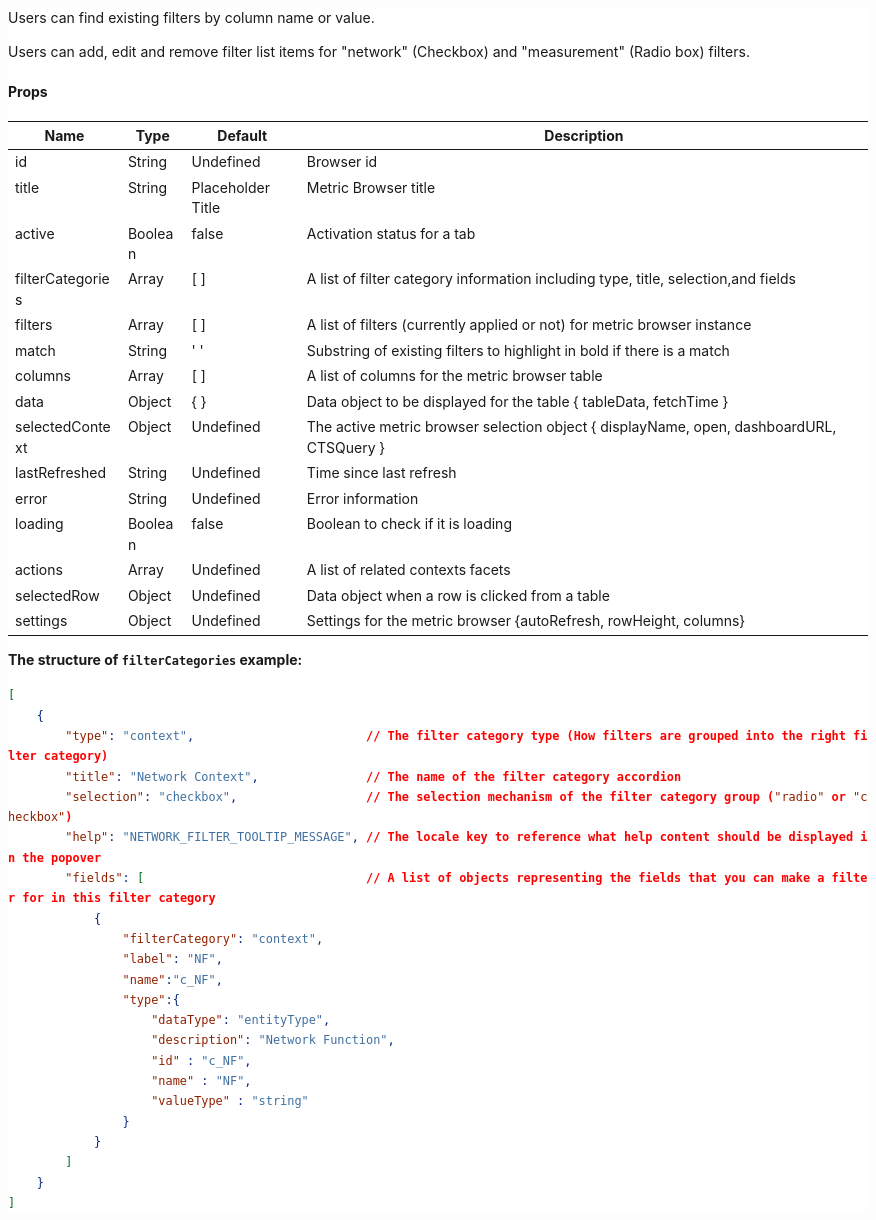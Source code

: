 Users can find existing filters by column name or value.

Users can add, edit and remove filter list items for "network" (Checkbox) and "measurement" (Radio box) filters.

#### Props

| Name                 | Type    | Default   | Description                                                                                                                        |
| -------------------- | ------- | --------- | ---------------------------------------------------------------------------------------------------------------------------------- |
| id               | String  | Undefined | Browser id |
| title            | String  | Placeholder Title | Metric Browser title |
| active           | Boolean | false | Activation status for a tab |
| filterCategories | Array   | [ ]   | A list of filter category information including type, title, selection,and fields  |
| filters          | Array   | [ ]   | A list of filters (currently applied or not) for metric browser instance |
| match            | String  | ' '   | Substring of existing filters to highlight in bold if there is a match |
| columns          | Array   | [ ]   | A list of columns for the metric browser table |
| data             | Object  | { }   | Data object to be displayed for the table { tableData, fetchTime } |
| selectedContext  | Object  | Undefined | The active metric browser selection object { displayName, open, dashboardURL, CTSQuery } |
| lastRefreshed    | String  | Undefined | Time since last refresh |
| error            | String  | Undefined | Error information |
| loading          | Boolean | false | Boolean to check if it is loading |
| actions          | Array   | Undefined | A list of related contexts facets |
| selectedRow      | Object  | Undefined | Data object when a row is clicked from a table |
| settings         | Object  | Undefined | Settings for the metric browser {autoRefresh, rowHeight, columns} |

**The structure of `filterCategories` example:**

```json
[
    {
        "type": "context",                        // The filter category type (How filters are grouped into the right filter category)
        "title": "Network Context",               // The name of the filter category accordion
        "selection": "checkbox",                  // The selection mechanism of the filter category group ("radio" or "checkbox")
        "help": "NETWORK_FILTER_TOOLTIP_MESSAGE", // The locale key to reference what help content should be displayed in the popover
        "fields": [                               // A list of objects representing the fields that you can make a filter for in this filter category
            {
                "filterCategory": "context",
                "label": "NF",
                "name":"c_NF",
                "type":{
                    "dataType": "entityType",
                    "description": "Network Function",
                    "id" : "c_NF",
                    "name" : "NF",
                    "valueType" : "string"
                }
            }
        ]
    }
]
```
